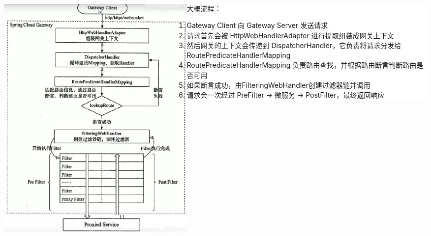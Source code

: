 <img src="cloudalibaba.assets/image-20210610110021507.png" alt="image-20210610110021507" style="zoom:50%;" align='left' />

大概流程：

1. Gateway Client 向 Gateway Server 发送请求
2. 请求首先会被 HttpWebHandlerAdapter 进行提取组装成网关上下文
3. 然后网关的上下文会传递到 DispatcherHandler，它负责将请求分发给 RoutePredicateHandlerMapping
4. RoutePredicateHandlerMapping 负责路由查找，并根据路由断言判断路由是否可用
5. 如果断言成功，由FilteringWebHandler创建过滤器链并调用
6. 请求会一次经过 PreFilter -> 微服务 -> PostFilter，最终返回响应
